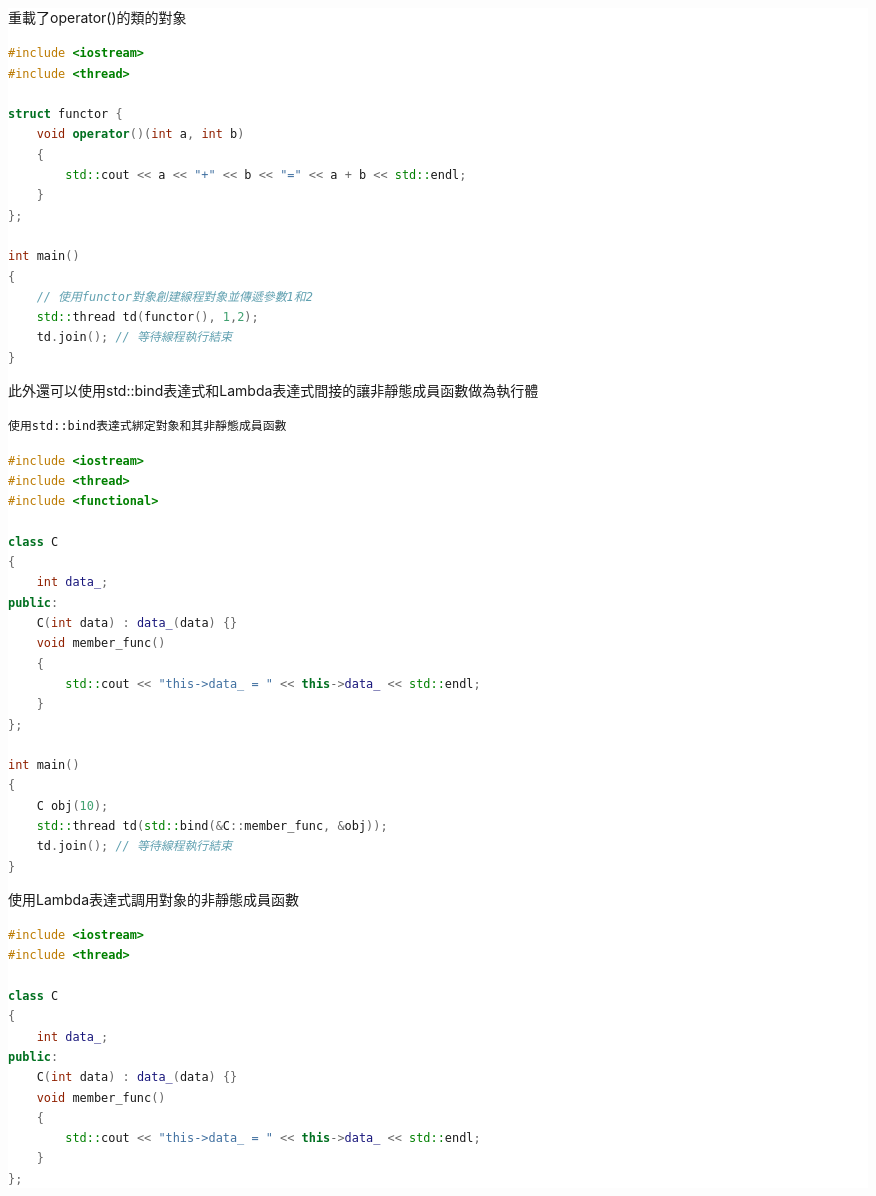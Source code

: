 重載了operator()的類的對象

```cpp
#include <iostream>
#include <thread>

struct functor {
    void operator()(int a, int b)
    {
        std::cout << a << "+" << b << "=" << a + b << std::endl;
    }
};

int main()
{
    // 使用functor對象創建線程對象並傳遞參數1和2
    std::thread td(functor(), 1,2); 
    td.join(); // 等待線程執行結束
}
```


此外還可以使用std::bind表達式和Lambda表達式間接的讓非靜態成員函數做為執行體

`使用std::bind表達式綁定對象和其非靜態成員函數`



```cpp
#include <iostream>
#include <thread>
#include <functional>

class C
{
    int data_;
public:
    C(int data) : data_(data) {}
    void member_func()
    {
        std::cout << "this->data_ = " << this->data_ << std::endl;
    }
};

int main()
{
    C obj(10);
    std::thread td(std::bind(&C::member_func, &obj));
    td.join(); // 等待線程執行結束
}
```

使用Lambda表達式調用對象的非靜態成員函數

```cpp
#include <iostream>
#include <thread>

class C
{
    int data_;
public:
    C(int data) : data_(data) {}
    void member_func()
    {
        std::cout << "this->data_ = " << this->data_ << std::endl;
    }
};

```